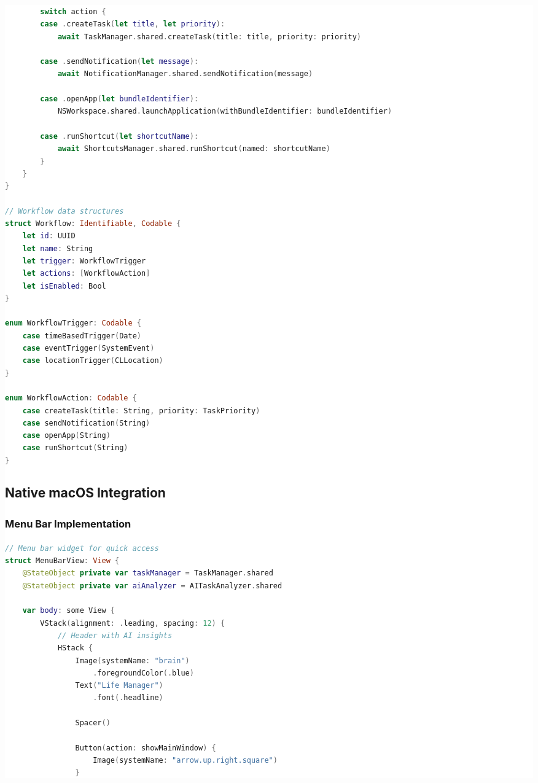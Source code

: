 ```swift
        switch action {
        case .createTask(let title, let priority):
            await TaskManager.shared.createTask(title: title, priority: priority)
            
        case .sendNotification(let message):
            await NotificationManager.shared.sendNotification(message)
            
        case .openApp(let bundleIdentifier):
            NSWorkspace.shared.launchApplication(withBundleIdentifier: bundleIdentifier)
            
        case .runShortcut(let shortcutName):
            await ShortcutsManager.shared.runShortcut(named: shortcutName)
        }
    }
}

// Workflow data structures
struct Workflow: Identifiable, Codable {
    let id: UUID
    let name: String
    let trigger: WorkflowTrigger
    let actions: [WorkflowAction]
    let isEnabled: Bool
}

enum WorkflowTrigger: Codable {
    case timeBasedTrigger(Date)
    case eventTrigger(SystemEvent)
    case locationTrigger(CLLocation)
}

enum WorkflowAction: Codable {
    case createTask(title: String, priority: TaskPriority)
    case sendNotification(String)
    case openApp(String)
    case runShortcut(String)
}
```

## Native macOS Integration

### Menu Bar Implementation

```swift
// Menu bar widget for quick access
struct MenuBarView: View {
    @StateObject private var taskManager = TaskManager.shared
    @StateObject private var aiAnalyzer = AITaskAnalyzer.shared
    
    var body: some View {
        VStack(alignment: .leading, spacing: 12) {
            // Header with AI insights
            HStack {
                Image(systemName: "brain")
                    .foregroundColor(.blue)
                Text("Life Manager")
                    .font(.headline)
                
                Spacer()
                
                Button(action: showMainWindow) {
                    Image(systemName: "arrow.up.right.square")
                }
```